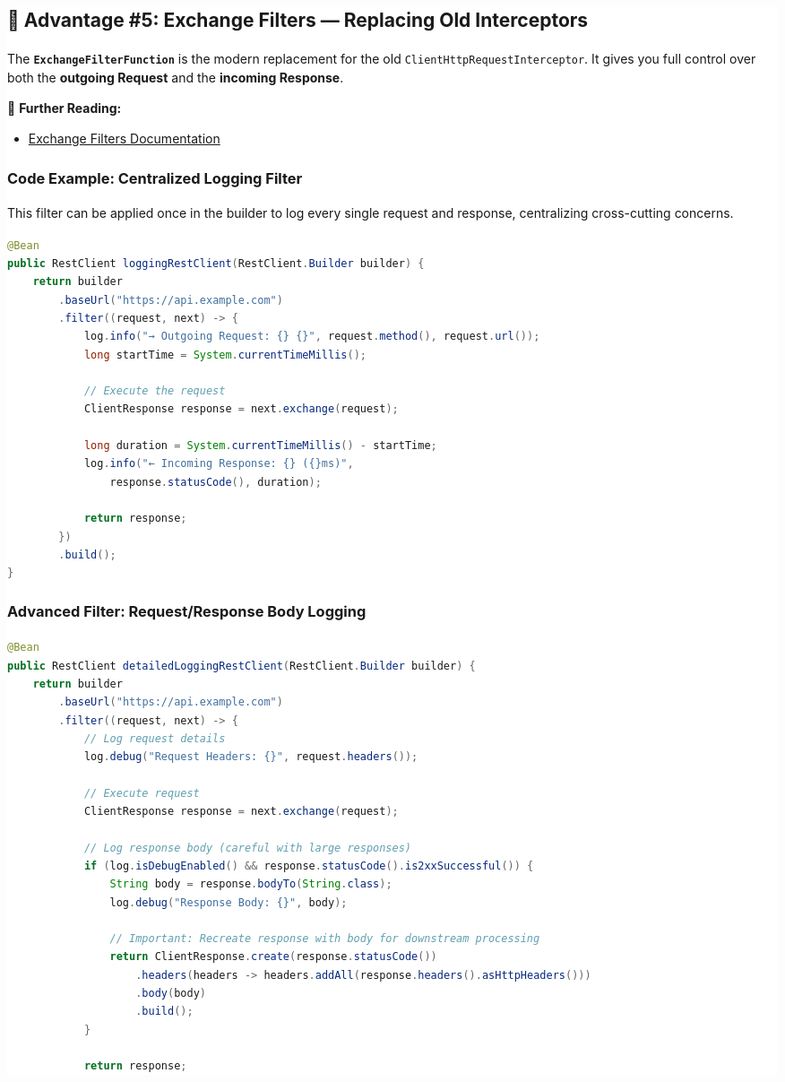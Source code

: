 
## 🧩 Advantage #5: Exchange Filters — Replacing Old Interceptors

The **`ExchangeFilterFunction`** is the modern replacement for the old `ClientHttpRequestInterceptor`. It gives you full control over both the **outgoing Request** and the **incoming Response**.

📗 **Further Reading:**
- [Exchange Filters Documentation](https://docs.spring.io/spring-framework/reference/web/webflux-webclient/client-filter.html)

### Code Example: Centralized Logging Filter

This filter can be applied once in the builder to log every single request and response, centralizing cross-cutting concerns.

```java
@Bean
public RestClient loggingRestClient(RestClient.Builder builder) {
    return builder
        .baseUrl("https://api.example.com")
        .filter((request, next) -> {
            log.info("→ Outgoing Request: {} {}", request.method(), request.url());
            long startTime = System.currentTimeMillis();
            
            // Execute the request
            ClientResponse response = next.exchange(request);
            
            long duration = System.currentTimeMillis() - startTime;
            log.info("← Incoming Response: {} ({}ms)", 
                response.statusCode(), duration);
            
            return response;
        })
        .build();
}
```

### Advanced Filter: Request/Response Body Logging

```java
@Bean
public RestClient detailedLoggingRestClient(RestClient.Builder builder) {
    return builder
        .baseUrl("https://api.example.com")
        .filter((request, next) -> {
            // Log request details
            log.debug("Request Headers: {}", request.headers());
            
            // Execute request
            ClientResponse response = next.exchange(request);
            
            // Log response body (careful with large responses)
            if (log.isDebugEnabled() && response.statusCode().is2xxSuccessful()) {
                String body = response.bodyTo(String.class);
                log.debug("Response Body: {}", body);
                
                // Important: Recreate response with body for downstream processing
                return ClientResponse.create(response.statusCode())
                    .headers(headers -> headers.addAll(response.headers().asHttpHeaders()))
                    .body(body)
                    .build();
            }
            
            return response;
```